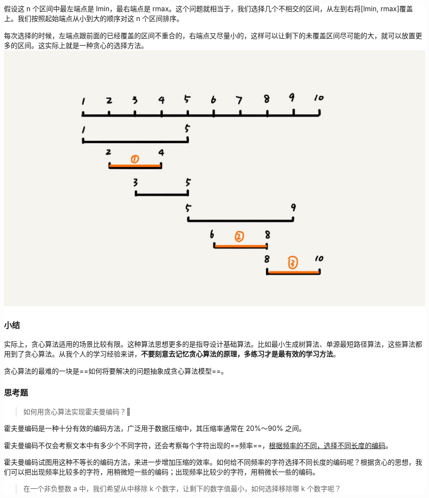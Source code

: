 假设这 n 个区间中最左端点是 lmin，最右端点是 rmax。这个问题就相当于，我们选择几个不相交的区间，从左到右将[lmin, rmax]覆盖上。我们按照起始端点从小到大的顺序对这 n 个区间排序。

每次选择的时候，左端点跟前面的已经覆盖的区间不重合的，右端点又尽量小的，这样可以让剩下的未覆盖区间尽可能的大，就可以放置更多的区间。这实际上就是一种贪心的选择方法。
![](images/ef2d0bd8284cb6e69294566a45b0e2b5.jpg)



### 小结

实际上，贪心算法适用的场景比较有限。这种算法思想更多的是指导设计基础算法。比如最小生成树算法、单源最短路径算法，这些算法都用到了贪心算法。从我个人的学习经验来讲，**不要刻意去记忆贪心算法的原理，多练习才是最有效的学习方法**。

贪心算法的最难的一块是==如何将要解决的问题抽象成贪心算法模型==。

### 思考题

> 如何用贪心算法实现霍夫曼编码？🔖

霍夫曼编码是一种十分有效的编码方法，广泛用于数据压缩中，其压缩率通常在 20%～90% 之间。

霍夫曼编码不仅会考察文本中有多少个不同字符，还会考察每个字符出现的==频率==，<u>根据频率的不同，选择不同长度的编码</u>。

霍夫曼编码试图用这种不等长的编码方法，来进一步增加压缩的效率。如何给不同频率的字符选择不同长度的编码呢？根据贪心的思想，我们可以把出现频率比较多的字符，用稍微短一些的编码；出现频率比较少的字符，用稍微长一些的编码。



> 在一个非负整数 a 中，我们希望从中移除 k 个数字，让剩下的数字值最小，如何选择移除哪 k 个数字呢？

